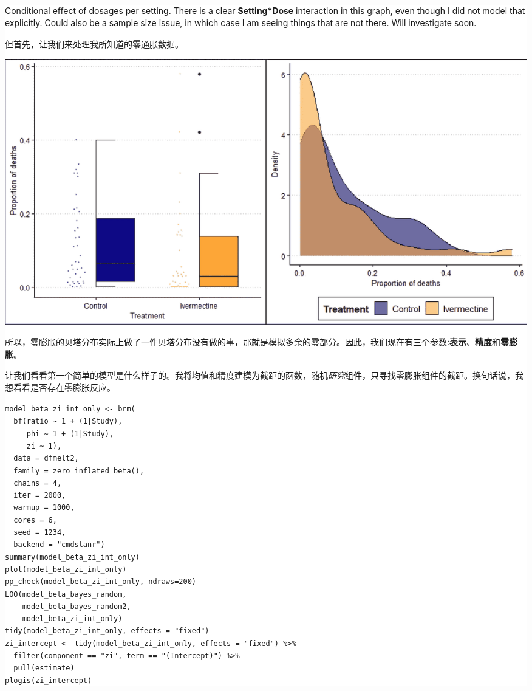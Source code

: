 
Conditional effect of dosages per setting. There is a clear **Setting*Dose** interaction in this graph, even though I did not model that explicitly. Could also be a sample size issue, in which case I am seeing things that are not there. Will investigate soon.

但首先，让我们来处理我所知道的零通胀数据。

![](img/a8950be1e4c6f564555f61cc92a33676.png)

所以，零膨胀的贝塔分布实际上做了一件贝塔分布没有做的事，那就是模拟多余的零部分。因此，我们现在有三个参数:**表示**、**精度**和**零膨胀**。

让我们看看第一个简单的模型是什么样子的。我将均值和精度建模为截距的函数，随机*研究*组件，只寻找零膨胀组件的截距。换句话说，我想看看是否存在零膨胀反应。

```
model_beta_zi_int_only <- brm(
  bf(ratio ~ 1 + (1|Study),
     phi ~ 1 + (1|Study),
     zi ~ 1),
  data = dfmelt2,
  family = zero_inflated_beta(),
  chains = 4, 
  iter = 2000, 
  warmup = 1000,
  cores = 6, 
  seed = 1234,
  backend = "cmdstanr")
summary(model_beta_zi_int_only)
plot(model_beta_zi_int_only)
pp_check(model_beta_zi_int_only, ndraws=200)
LOO(model_beta_bayes_random, 
    model_beta_bayes_random2, 
    model_beta_zi_int_only)
tidy(model_beta_zi_int_only, effects = "fixed")
zi_intercept <- tidy(model_beta_zi_int_only, effects = "fixed") %>% 
  filter(component == "zi", term == "(Intercept)") %>% 
  pull(estimate)
plogis(zi_intercept)
```
